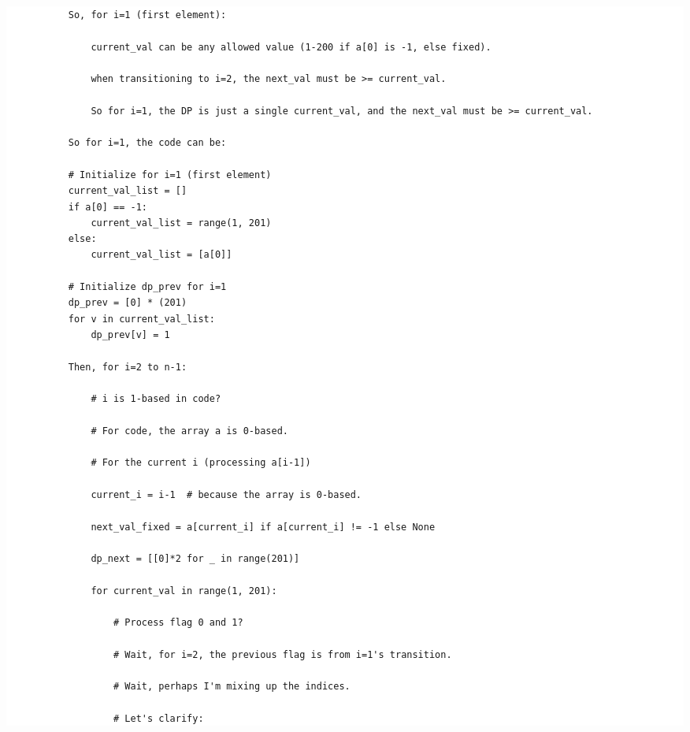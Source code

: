                So, for i=1 (first element):

                   current_val can be any allowed value (1-200 if a[0] is -1, else fixed).

                   when transitioning to i=2, the next_val must be >= current_val.

                   So for i=1, the DP is just a single current_val, and the next_val must be >= current_val.

               So for i=1, the code can be:

               # Initialize for i=1 (first element)
               current_val_list = []
               if a[0] == -1:
                   current_val_list = range(1, 201)
               else:
                   current_val_list = [a[0]]

               # Initialize dp_prev for i=1
               dp_prev = [0] * (201)
               for v in current_val_list:
                   dp_prev[v] = 1

               Then, for i=2 to n-1:

                   # i is 1-based in code?

                   # For code, the array a is 0-based.

                   # For the current i (processing a[i-1])

                   current_i = i-1  # because the array is 0-based.

                   next_val_fixed = a[current_i] if a[current_i] != -1 else None

                   dp_next = [[0]*2 for _ in range(201)]

                   for current_val in range(1, 201):

                       # Process flag 0 and 1?

                       # Wait, for i=2, the previous flag is from i=1's transition.

                       # Wait, perhaps I'm mixing up the indices.

                       # Let's clarify:
